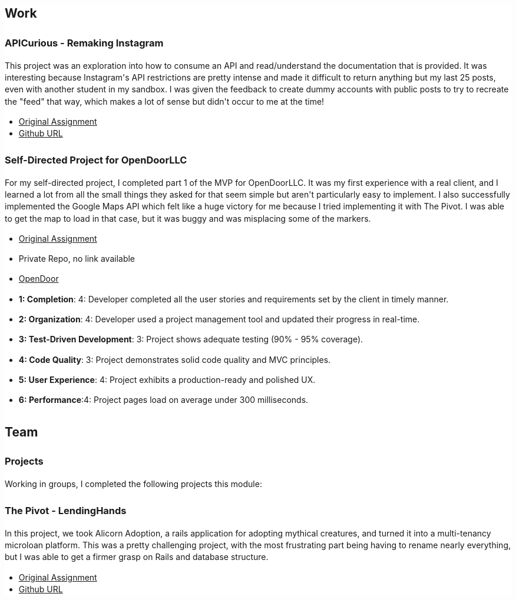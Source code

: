 ## Work

### APICurious - Remaking Instagram

This project was an exploration into how to consume an API and read/understand the documentation that is provided. It was interesting because Instagram's API restrictions are pretty intense and made it difficult to return anything but my last 25 posts, even with another student in my sandbox. I was given the feedback to create dummy accounts with public posts to try to recreate the "feed" that way, which makes a lot of sense but didn't occur to me at the time!

* [Original Assignment](https://github.com/turingschool/lesson_plans/blob/master/ruby_03-professional_rails_applications/apicurious.md)
* [Github URL](https://github.com/allindow/api_curious)

### Self-Directed Project for OpenDoorLLC

For my self-directed project, I completed part 1 of the MVP for OpenDoorLLC. It was my first experience with a real client, and I learned a lot from all the small things they asked for that seem simple but aren't particularly easy to implement. I also successfully implemented the Google Maps API which felt like a huge victory for me because I tried implementing it with The Pivot. I was able to get the map to load in that case, but it was buggy and was misplacing some of the markers.

* [Original Assignment](https://github.com/turingschool/lesson_plans/tree/master/ruby_02-web_applications_with_ruby/mix_master)
* Private Repo, no link available
* [OpenDoor](https://opendoor-llc.herokuapp.com)

* **1: Completion**: 4: Developer completed all the user stories and requirements set by the client in timely manner.
* **2: Organization**: 4: Developer used a project management tool and updated their progress in real-time.
* **3: Test-Driven Development**: 3: Project shows adequate testing (90% - 95% coverage).
* **4: Code Quality**: 3: Project demonstrates solid code quality and MVC principles.
* **5: User Experience**: 4: Project exhibits a production-ready and polished UX.
* **6: Performance**:4: Project pages load on average under 300 milliseconds.

## Team

### Projects

Working in groups, I completed the following projects this module:

### The Pivot - LendingHands

In this project, we took Alicorn Adoption, a rails application for adopting mythical creatures, and turned it into a multi-tenancy microloan platform. This was a pretty challenging project, with the most frustrating part being having to rename nearly everything, but I was able to get a firmer grasp on Rails and database structure.

* [Original Assignment](https://github.com/turingschool/lesson_plans/blob/master/ruby_03-professional_rails_applications/the_pivot.md)
* [Github URL](https://github.com/allindow/the_pivot)
